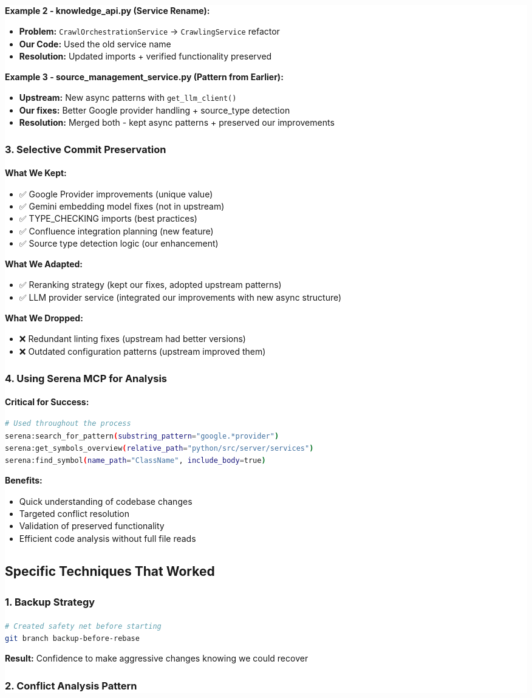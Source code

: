 **Example 2 - knowledge_api.py (Service Rename):**
- **Problem:** `CrawlOrchestrationService` → `CrawlingService` refactor
- **Our Code:** Used the old service name
- **Resolution:** Updated imports + verified functionality preserved

**Example 3 - source_management_service.py (Pattern from Earlier):**
- **Upstream:** New async patterns with `get_llm_client()`
- **Our fixes:** Better Google provider handling + source_type detection
- **Resolution:** Merged both - kept async patterns + preserved our improvements

### 3. **Selective Commit Preservation**

**What We Kept:**
- ✅ Google Provider improvements (unique value)
- ✅ Gemini embedding model fixes (not in upstream)
- ✅ TYPE_CHECKING imports (best practices)
- ✅ Confluence integration planning (new feature)
- ✅ Source type detection logic (our enhancement)

**What We Adapted:**
- ✅ Reranking strategy (kept our fixes, adopted upstream patterns)
- ✅ LLM provider service (integrated our improvements with new async structure)

**What We Dropped:**
- ❌ Redundant linting fixes (upstream had better versions)
- ❌ Outdated configuration patterns (upstream improved them)

### 4. **Using Serena MCP for Analysis**

**Critical for Success:**
```bash
# Used throughout the process
serena:search_for_pattern(substring_pattern="google.*provider")  
serena:get_symbols_overview(relative_path="python/src/server/services")
serena:find_symbol(name_path="ClassName", include_body=true)
```

**Benefits:**
- Quick understanding of codebase changes
- Targeted conflict resolution
- Validation of preserved functionality
- Efficient code analysis without full file reads

## Specific Techniques That Worked

### 1. **Backup Strategy**

```bash
# Created safety net before starting
git branch backup-before-rebase
```

**Result:** Confidence to make aggressive changes knowing we could recover

### 2. **Conflict Analysis Pattern**
